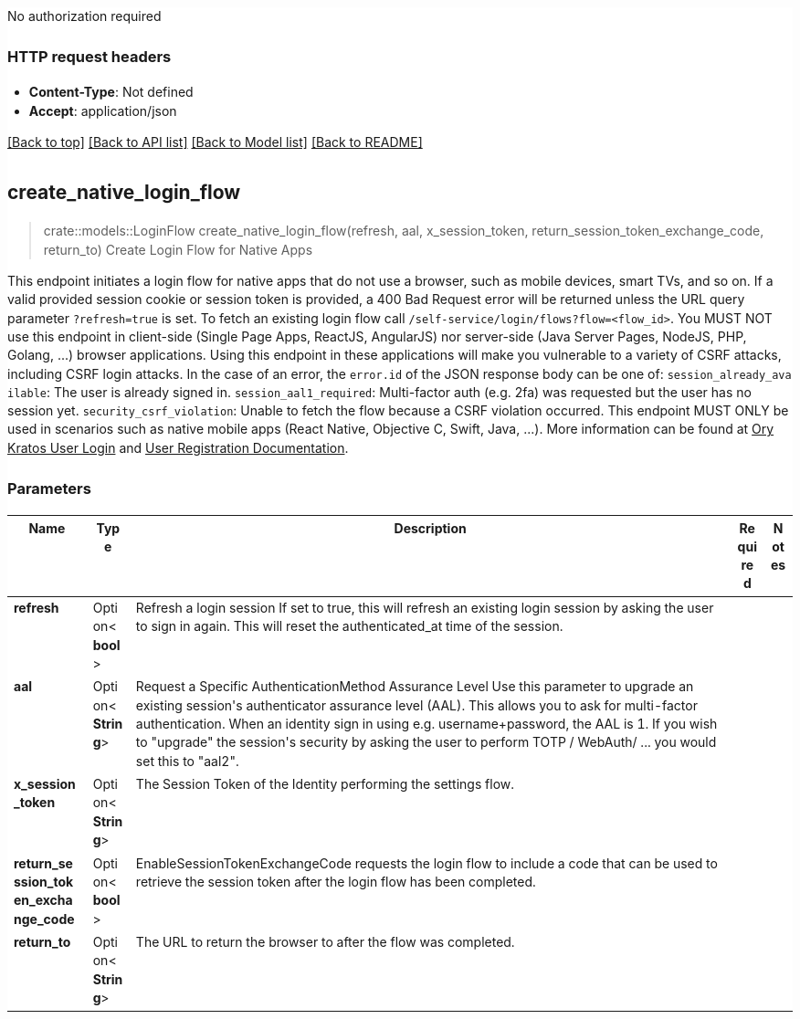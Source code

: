 No authorization required

### HTTP request headers

- **Content-Type**: Not defined
- **Accept**: application/json

[[Back to top]](#) [[Back to API list]](../README.md#documentation-for-api-endpoints) [[Back to Model list]](../README.md#documentation-for-models) [[Back to README]](../README.md)


## create_native_login_flow

> crate::models::LoginFlow create_native_login_flow(refresh, aal, x_session_token, return_session_token_exchange_code, return_to)
Create Login Flow for Native Apps

This endpoint initiates a login flow for native apps that do not use a browser, such as mobile devices, smart TVs, and so on.  If a valid provided session cookie or session token is provided, a 400 Bad Request error will be returned unless the URL query parameter `?refresh=true` is set.  To fetch an existing login flow call `/self-service/login/flows?flow=<flow_id>`.  You MUST NOT use this endpoint in client-side (Single Page Apps, ReactJS, AngularJS) nor server-side (Java Server Pages, NodeJS, PHP, Golang, ...) browser applications. Using this endpoint in these applications will make you vulnerable to a variety of CSRF attacks, including CSRF login attacks.  In the case of an error, the `error.id` of the JSON response body can be one of:  `session_already_available`: The user is already signed in. `session_aal1_required`: Multi-factor auth (e.g. 2fa) was requested but the user has no session yet. `security_csrf_violation`: Unable to fetch the flow because a CSRF violation occurred.  This endpoint MUST ONLY be used in scenarios such as native mobile apps (React Native, Objective C, Swift, Java, ...).  More information can be found at [Ory Kratos User Login](https://www.ory.sh/docs/kratos/self-service/flows/user-login) and [User Registration Documentation](https://www.ory.sh/docs/kratos/self-service/flows/user-registration).

### Parameters


Name | Type | Description  | Required | Notes
------------- | ------------- | ------------- | ------------- | -------------
**refresh** | Option<**bool**> | Refresh a login session  If set to true, this will refresh an existing login session by asking the user to sign in again. This will reset the authenticated_at time of the session. |  |
**aal** | Option<**String**> | Request a Specific AuthenticationMethod Assurance Level  Use this parameter to upgrade an existing session's authenticator assurance level (AAL). This allows you to ask for multi-factor authentication. When an identity sign in using e.g. username+password, the AAL is 1. If you wish to \"upgrade\" the session's security by asking the user to perform TOTP / WebAuth/ ... you would set this to \"aal2\". |  |
**x_session_token** | Option<**String**> | The Session Token of the Identity performing the settings flow. |  |
**return_session_token_exchange_code** | Option<**bool**> | EnableSessionTokenExchangeCode requests the login flow to include a code that can be used to retrieve the session token after the login flow has been completed. |  |
**return_to** | Option<**String**> | The URL to return the browser to after the flow was completed. |  |
